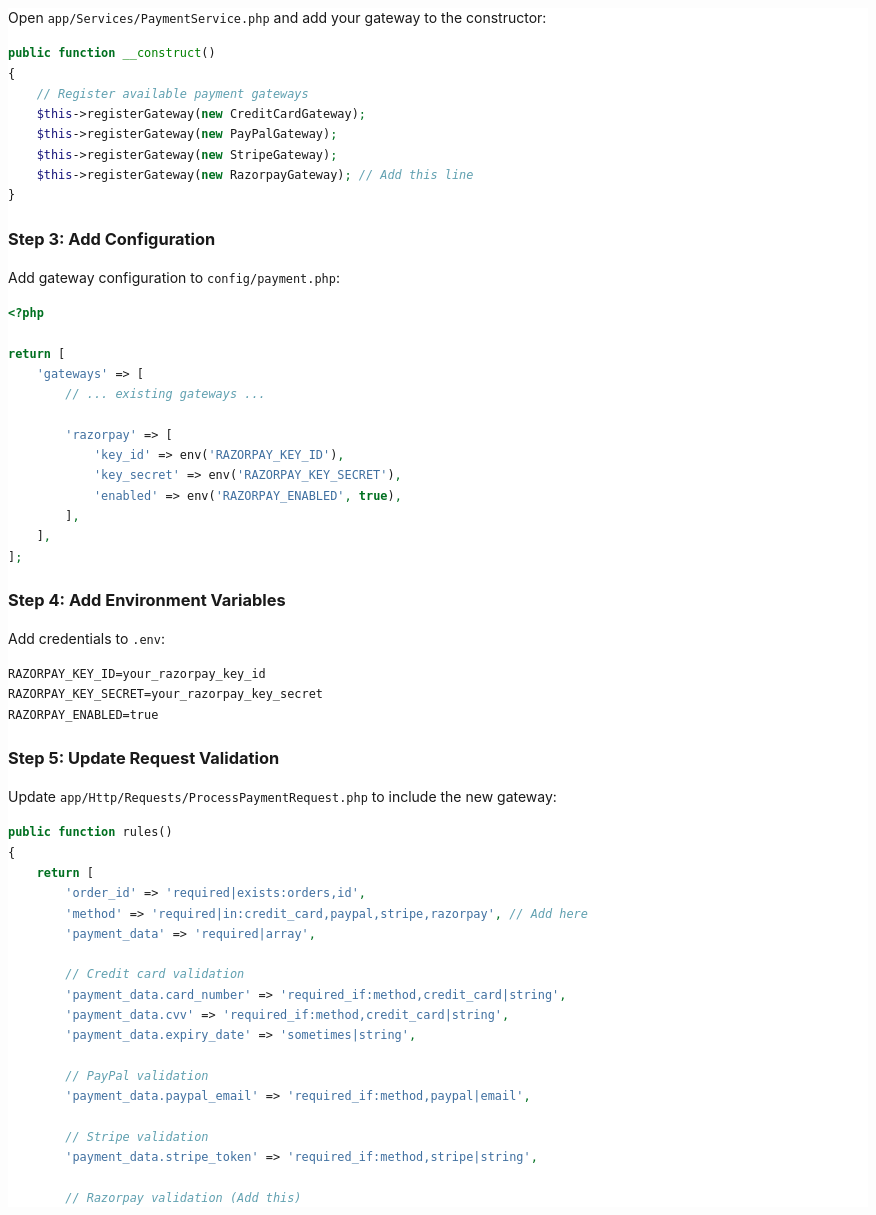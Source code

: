 Open `app/Services/PaymentService.php` and add your gateway to the constructor:

```php
public function __construct()
{
    // Register available payment gateways
    $this->registerGateway(new CreditCardGateway);
    $this->registerGateway(new PayPalGateway);
    $this->registerGateway(new StripeGateway);
    $this->registerGateway(new RazorpayGateway); // Add this line
}
```

### Step 3: Add Configuration

Add gateway configuration to `config/payment.php`:

```php
<?php

return [
    'gateways' => [
        // ... existing gateways ...

        'razorpay' => [
            'key_id' => env('RAZORPAY_KEY_ID'),
            'key_secret' => env('RAZORPAY_KEY_SECRET'),
            'enabled' => env('RAZORPAY_ENABLED', true),
        ],
    ],
];
```

### Step 4: Add Environment Variables

Add credentials to `.env`:

```env
RAZORPAY_KEY_ID=your_razorpay_key_id
RAZORPAY_KEY_SECRET=your_razorpay_key_secret
RAZORPAY_ENABLED=true
```

### Step 5: Update Request Validation

Update `app/Http/Requests/ProcessPaymentRequest.php` to include the new gateway:

```php
public function rules()
{
    return [
        'order_id' => 'required|exists:orders,id',
        'method' => 'required|in:credit_card,paypal,stripe,razorpay', // Add here
        'payment_data' => 'required|array',

        // Credit card validation
        'payment_data.card_number' => 'required_if:method,credit_card|string',
        'payment_data.cvv' => 'required_if:method,credit_card|string',
        'payment_data.expiry_date' => 'sometimes|string',

        // PayPal validation
        'payment_data.paypal_email' => 'required_if:method,paypal|email',

        // Stripe validation
        'payment_data.stripe_token' => 'required_if:method,stripe|string',

        // Razorpay validation (Add this)
```